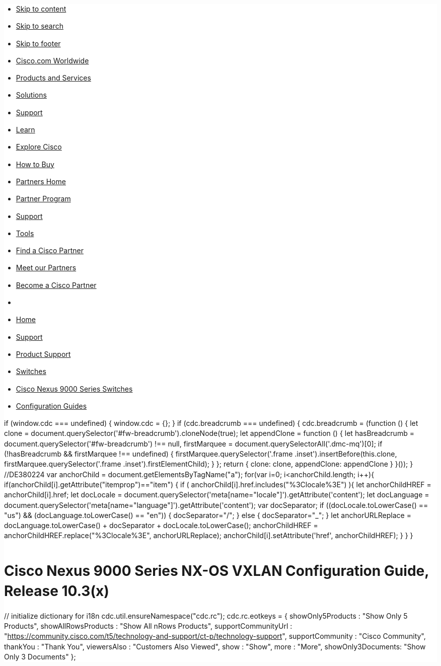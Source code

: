-   [Skip to content][1]
-   [Skip to search][2]
-   [Skip to footer][3]

-   [Cisco.com Worldwide][4]
-   [Products and Services][5]
-   [Solutions][6]
-   [Support][7]
-   [Learn][8]
-   [Explore Cisco][9]
-   [How to Buy][10]
-   [Partners Home][11]
-   [Partner Program][12]
-   [Support][13]
-   [Tools][14]
-   [Find a Cisco Partner][15]
-   [Meet our Partners][16]
-   [Become a Cisco Partner][17]

-   [][18]
-   [Home][19]
-   [Support][20]
-   [Product Support][21]
-   [Switches][22]
-   [Cisco Nexus 9000 Series Switches][23]
-   [Configuration Guides][24]

if (window.cdc === undefined) { window.cdc = {}; } if (cdc.breadcrumb === undefined) { cdc.breadcrumb = (function () { let clone = document.querySelector('#fw-breadcrumb').cloneNode(true); let appendClone = function () { let hasBreadcrumb = document.querySelector('#fw-breadcrumb') !== null, firstMarquee = document.querySelectorAll('.dmc-mq')\[0\]; if (!hasBreadcrumb && firstMarquee !== undefined) { firstMarquee.querySelector('.frame .inset').insertBefore(this.clone, firstMarquee.querySelector('.frame .inset').firstElementChild); } }; return { clone: clone, appendClone: appendClone } }()); } //DE380224 var anchorChild = document.getElementsByTagName("a"); for(var i=0; i<anchorChild.length; i++){ if(anchorChild\[i\].getAttribute("itemprop")=="item") { if ( anchorChild\[i\].href.includes("%3Clocale%3E") ){ let anchorChildHREF = anchorChild\[i\].href; let docLocale = document.querySelector('meta\[name="locale"\]').getAttribute('content'); let docLanguage = document.querySelector('meta\[name="language"\]').getAttribute('content'); var docSeparator; if ((docLocale.toLowerCase() == "us") && (docLanguage.toLowerCase() == "en")) { docSeparator="/"; } else { docSeparator="\_"; } let anchorURLReplace = docLanguage.toLowerCase() + docSeparator + docLocale.toLowerCase(); anchorChildHREF = anchorChildHREF.replace("%3Clocale%3E", anchorURLReplace); anchorChild\[i\].setAttribute('href', anchorChildHREF); } } }

# Cisco Nexus 9000 Series NX-OS VXLAN Configuration Guide, Release 10.3(x)

// initialize dictionary for i18n cdc.util.ensureNamespace("cdc.rc"); cdc.rc.eotkeys = { showOnly5Products : "Show Only 5 Products", showAllRowsProducts : "Show All nRows Products", supportCommunityUrl : "https://community.cisco.com/t5/technology-and-support/ct-p/technology-support", supportCommunity : "Cisco Community", thankYou : "Thank You", viewersAlso : "Customers Also Viewed", show : "Show", more : "More", showOnly3Documents: "Show Only 3 Documents" };


[1]: #fw-content
[2]: #
[3]: #fw-footer-v2
[4]: /c/en/us/index.html
[5]: /c/en/us/products/index.html
[6]: //www.cisco.com/c/en/us/solutions/index.html
[7]: /c/en/us/support/index.html
[8]: /c/en/us/training-events.html
[9]: //www.cisco.com/c/en/us/about/sitemap.html
[10]: /c/en/us/buy.html
[11]: /c/en/us/partners.html
[12]: /c/en/us/partners/partner-with-cisco.html?ccid=cc000864&dtid=odiprc001129
[13]: /c/en/us/partners/support-help.html
[14]: /c/en/us/partners/tools.html
[15]: //locatr.cloudapps.cisco.com/WWChannels/LOCATR/openBasicSearch.do
[16]: /c/en/us/partners/connect-with-a-partner.html
[17]: //partnersuccess.cisco.com/becomeapartner
[18]: #
[19]: /c/en/us/index.html
[20]: /c/en/us/support/index.html
[21]: /c/en/us/support/all-products.html
[22]: /c/en/us/support/switches/index.html
[23]: /c/en/us/support/switches/nexus-9000-series-switches/series.html
[24]: /c/en/us/support/switches/nexus-9000-series-switches/products-installation-and-configuration-guides-list.html
[25]: https://www.cisco.com/c/en/us/about/social-justice/inclusive-language-policy.html
[26]: /c/en/us/td/docs/dcn/nx-os/nexus9000/103x/configuration/vxlan/cisco-nexus-9000-series-nx-os-vxlan-configuration-guide-release-103x/m_n9k_software_preface.html
[27]: /c/en/us/td/docs/dcn/nx-os/nexus9000/103x/configuration/vxlan/cisco-nexus-9000-series-nx-os-vxlan-configuration-guide-release-103x/m-new-and-changed-information-103x.html
[28]: /c/en/us/td/docs/dcn/nx-os/nexus9000/103x/configuration/vxlan/cisco-nexus-9000-series-nx-os-vxlan-configuration-guide-release-103x/m_overview.html
[29]: /c/en/us/td/docs/dcn/nx-os/nexus9000/103x/configuration/vxlan/cisco-nexus-9000-series-nx-os-vxlan-configuration-guide-release-103x/m_configuring_vxlan_93x.html
[30]: /c/en/us/td/docs/dcn/nx-os/nexus9000/103x/configuration/vxlan/cisco-nexus-9000-series-nx-os-vxlan-configuration-guide-release-103x/m_configuring_the_underlay.html
[31]: /c/en/us/td/docs/dcn/nx-os/nexus9000/103x/configuration/vxlan/cisco-nexus-9000-series-nx-os-vxlan-configuration-guide-release-103x/m_configuring_vxlan_bgp_evpn.html
[32]: /c/en/us/td/docs/dcn/nx-os/nexus9000/103x/configuration/vxlan/cisco-nexus-9000-series-nx-os-vxlan-configuration-guide-release-103x/m-default-gateway-coexistence-of-hsrp-and-vxlan-evpn.html
[33]: /c/en/us/td/docs/dcn/nx-os/nexus9000/103x/configuration/vxlan/cisco-nexus-9000-series-nx-os-vxlan-configuration-guide-release-103x/m_configuring_vxlan_with_ipv6_in_the_underlay_vxlanv6.html
[34]: /c/en/us/td/docs/dcn/nx-os/nexus9000/103x/configuration/vxlan/cisco-nexus-9000-series-nx-os-vxlan-configuration-guide-release-103x/m_configuring_external_vrf_connectivity_and_route_leaking_93x.html
[35]: /c/en/us/td/docs/dcn/nx-os/nexus9000/103x/configuration/vxlan/cisco-nexus-9000-series-nx-os-vxlan-configuration-guide-release-103x/m_configuring_bgp_evpn_filtering.html
[36]: /c/en/us/td/docs/dcn/nx-os/nexus9000/103x/configuration/vxlan/cisco-nexus-9000-series-nx-os-vxlan-configuration-guide-release-103x/m-evpn-hybrid-irb-mode.html
[37]: /c/en/us/td/docs/dcn/nx-os/nexus9000/103x/configuration/vxlan/cisco-nexus-9000-series-nx-os-vxlan-configuration-guide-release-103x/m-evpn-distributed-nat-.html
[38]: /c/en/us/td/docs/dcn/nx-os/nexus9000/103x/configuration/vxlan/cisco-nexus-9000-series-nx-os-vxlan-configuration-guide-release-103x/m_configuring_vxlan_oam.html
[39]: /c/en/us/td/docs/dcn/nx-os/nexus9000/103x/configuration/vxlan/cisco-nexus-9000-series-nx-os-vxlan-configuration-guide-release-103x/m_configuring_vpc_multihoming.html
[40]: /c/en/us/td/docs/dcn/nx-os/nexus9000/103x/configuration/vxlan/cisco-nexus-9000-series-nx-os-vxlan-configuration-guide-release-103x/m-interoperability-with-mvpn-multi-homing-using-esi.html
[41]: /c/en/us/td/docs/dcn/nx-os/nexus9000/103x/configuration/vxlan/cisco-nexus-9000-series-nx-os-vxlan-configuration-guide-release-103x/m_configuring_multisite_93x.html
[42]: /c/en/us/td/docs/dcn/nx-os/nexus9000/103x/configuration/vxlan/cisco-nexus-9000-series-nx-os-vxlan-configuration-guide-release-103x/m_configuring_tenant_routed_multicast_93x.html
[43]: /c/en/us/td/docs/dcn/nx-os/nexus9000/103x/configuration/vxlan/cisco-nexus-9000-series-nx-os-vxlan-configuration-guide-release-103x/m_configuring_cross_connect_93x.html
[44]: /c/en/us/td/docs/dcn/nx-os/nexus9000/103x/configuration/vxlan/cisco-nexus-9000-series-nx-os-vxlan-configuration-guide-release-103x/m_configuring_port_vlan_mapping_93x.html
[45]: /c/en/us/td/docs/dcn/nx-os/nexus9000/103x/configuration/vxlan/cisco-nexus-9000-series-nx-os-vxlan-configuration-guide-release-103x/m_configuring_igmp_snooping.html
[46]: /c/en/us/td/docs/dcn/nx-os/nexus9000/103x/configuration/vxlan/cisco-nexus-9000-series-nx-os-vxlan-configuration-guide-release-103x/m_configuring_private_vlans_93x.html
[47]: /c/en/us/td/docs/dcn/nx-os/nexus9000/103x/configuration/vxlan/cisco-nexus-9000-series-nx-os-vxlan-configuration-guide-release-103x/m_configuring_acl.html
[48]: /c/en/us/td/docs/dcn/nx-os/nexus9000/103x/configuration/vxlan/cisco-nexus-9000-series-nx-os-vxlan-configuration-guide-release-103x/m-configuring-cloudsec.html